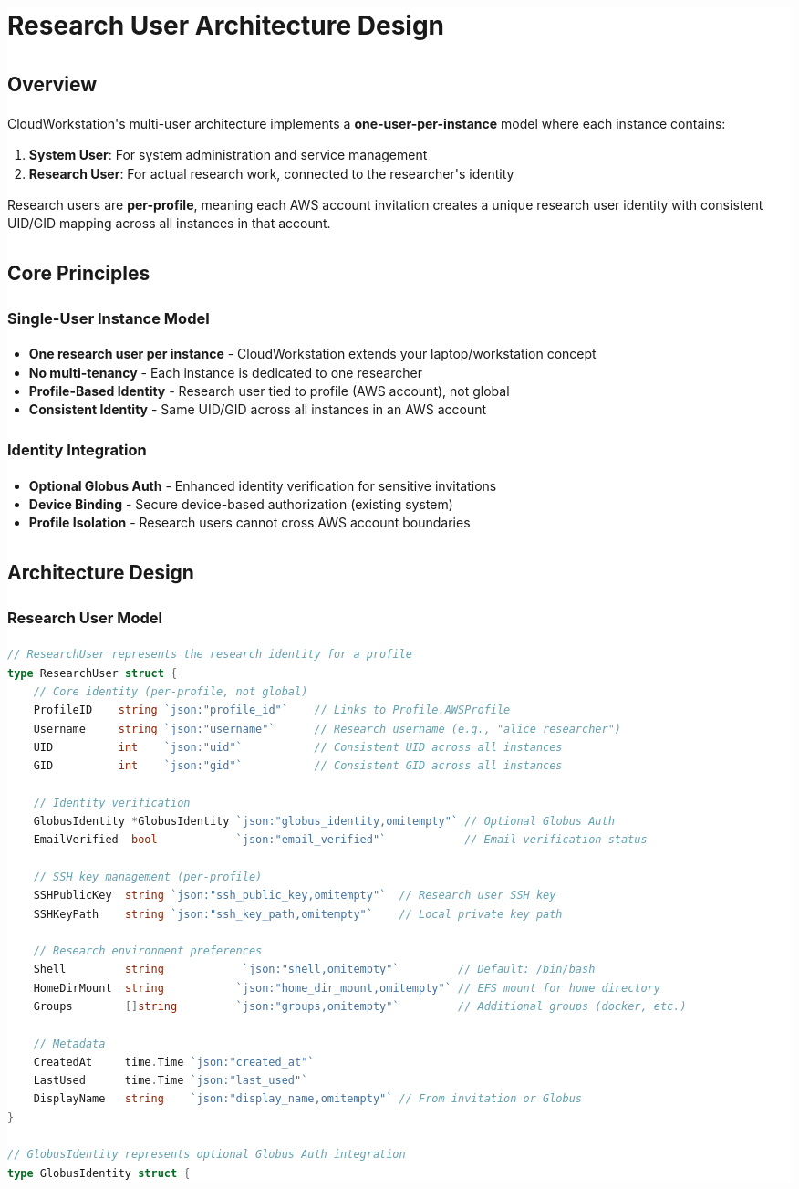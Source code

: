 # Research User Architecture Design

## Overview

CloudWorkstation's multi-user architecture implements a **one-user-per-instance** model where each instance contains:
1. **System User**: For system administration and service management
2. **Research User**: For actual research work, connected to the researcher's identity

Research users are **per-profile**, meaning each AWS account invitation creates a unique research user identity with consistent UID/GID mapping across all instances in that account.

## Core Principles

### Single-User Instance Model
- **One research user per instance** - CloudWorkstation extends your laptop/workstation concept
- **No multi-tenancy** - Each instance is dedicated to one researcher  
- **Profile-Based Identity** - Research user tied to profile (AWS account), not global
- **Consistent Identity** - Same UID/GID across all instances in an AWS account

### Identity Integration
- **Optional Globus Auth** - Enhanced identity verification for sensitive invitations
- **Device Binding** - Secure device-based authorization (existing system)
- **Profile Isolation** - Research users cannot cross AWS account boundaries

## Architecture Design

### Research User Model

```go
// ResearchUser represents the research identity for a profile
type ResearchUser struct {
    // Core identity (per-profile, not global)
    ProfileID    string `json:"profile_id"`    // Links to Profile.AWSProfile
    Username     string `json:"username"`      // Research username (e.g., "alice_researcher")
    UID          int    `json:"uid"`           // Consistent UID across all instances
    GID          int    `json:"gid"`           // Consistent GID across all instances
    
    // Identity verification
    GlobusIdentity *GlobusIdentity `json:"globus_identity,omitempty"` // Optional Globus Auth
    EmailVerified  bool            `json:"email_verified"`            // Email verification status
    
    // SSH key management (per-profile)
    SSHPublicKey  string `json:"ssh_public_key,omitempty"`  // Research user SSH key
    SSHKeyPath    string `json:"ssh_key_path,omitempty"`    // Local private key path
    
    // Research environment preferences
    Shell         string            `json:"shell,omitempty"`         // Default: /bin/bash
    HomeDirMount  string           `json:"home_dir_mount,omitempty"` // EFS mount for home directory
    Groups        []string         `json:"groups,omitempty"`         // Additional groups (docker, etc.)
    
    // Metadata
    CreatedAt     time.Time `json:"created_at"`
    LastUsed      time.Time `json:"last_used"`
    DisplayName   string    `json:"display_name,omitempty"` // From invitation or Globus
}

// GlobusIdentity represents optional Globus Auth integration
type GlobusIdentity struct {
```